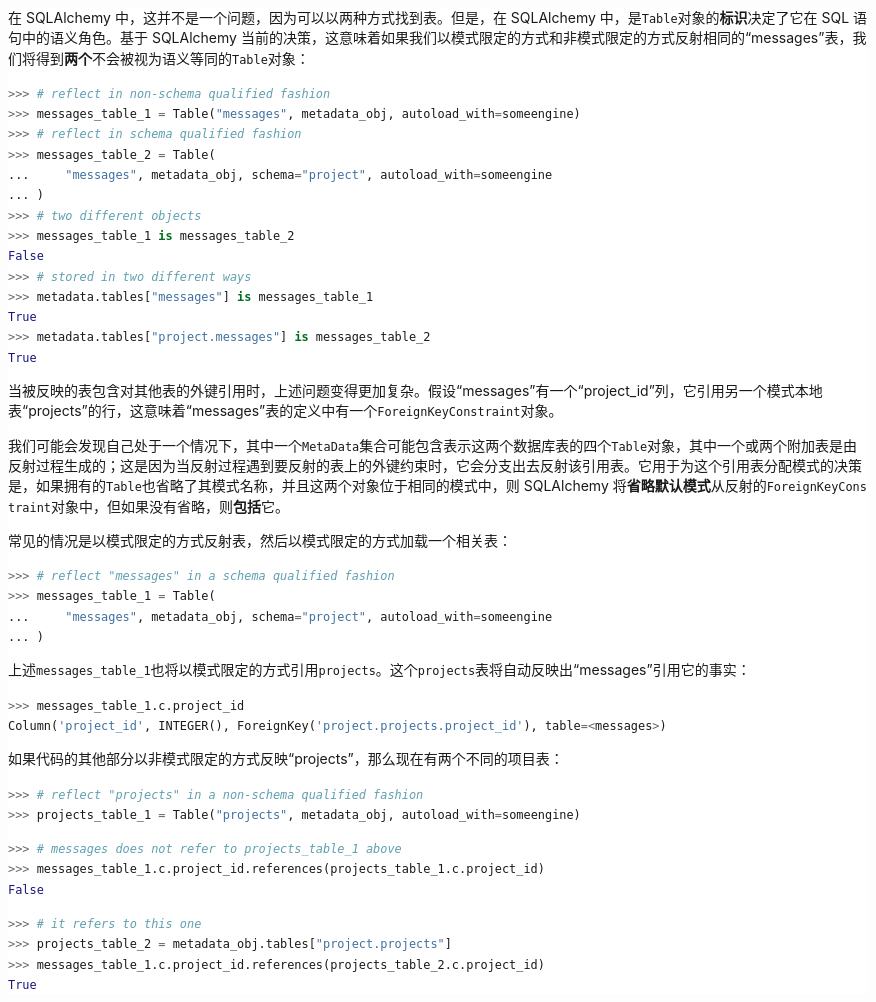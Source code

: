 在 SQLAlchemy 中，这并不是一个问题，因为可以以两种方式找到表。但是，在 SQLAlchemy 中，是`Table`对象的**标识**决定了它在 SQL 语句中的语义角色。基于 SQLAlchemy 当前的决策，这意味着如果我们以模式限定的方式和非模式限定的方式反射相同的“messages”表，我们将得到**两个**不会被视为语义等同的`Table`对象：

```py
>>> # reflect in non-schema qualified fashion
>>> messages_table_1 = Table("messages", metadata_obj, autoload_with=someengine)
>>> # reflect in schema qualified fashion
>>> messages_table_2 = Table(
...     "messages", metadata_obj, schema="project", autoload_with=someengine
... )
>>> # two different objects
>>> messages_table_1 is messages_table_2
False
>>> # stored in two different ways
>>> metadata.tables["messages"] is messages_table_1
True
>>> metadata.tables["project.messages"] is messages_table_2
True
```

当被反映的表包含对其他表的外键引用时，上述问题变得更加复杂。假设“messages”有一个“project_id”列，它引用另一个模式本地表“projects”的行，这意味着“messages”表的定义中有一个`ForeignKeyConstraint`对象。

我们可能会发现自己处于一个情况下，其中一个`MetaData`集合可能包含表示这两个数据库表的四个`Table`对象，其中一个或两个附加表是由反射过程生成的；这是因为当反射过程遇到要反射的表上的外键约束时，它会分支出去反射该引用表。它用于为这个引用表分配模式的决策是，如果拥有的`Table`也省略了其模式名称，并且这两个对象位于相同的模式中，则 SQLAlchemy 将**省略默认模式**从反射的`ForeignKeyConstraint`对象中，但如果没有省略，则**包括**它。

常见的情况是以模式限定的方式反射表，然后以模式限定的方式加载一个相关表：

```py
>>> # reflect "messages" in a schema qualified fashion
>>> messages_table_1 = Table(
...     "messages", metadata_obj, schema="project", autoload_with=someengine
... )
```

上述`messages_table_1`也将以模式限定的方式引用`projects`。这个`projects`表将自动反映出“messages”引用它的事实：

```py
>>> messages_table_1.c.project_id
Column('project_id', INTEGER(), ForeignKey('project.projects.project_id'), table=<messages>)
```

如果代码的其他部分以非模式限定的方式反映“projects”，那么现在有两个不同的项目表：

```py
>>> # reflect "projects" in a non-schema qualified fashion
>>> projects_table_1 = Table("projects", metadata_obj, autoload_with=someengine)
```

```py
>>> # messages does not refer to projects_table_1 above
>>> messages_table_1.c.project_id.references(projects_table_1.c.project_id)
False
```

```py
>>> # it refers to this one
>>> projects_table_2 = metadata_obj.tables["project.projects"]
>>> messages_table_1.c.project_id.references(projects_table_2.c.project_id)
True
```
